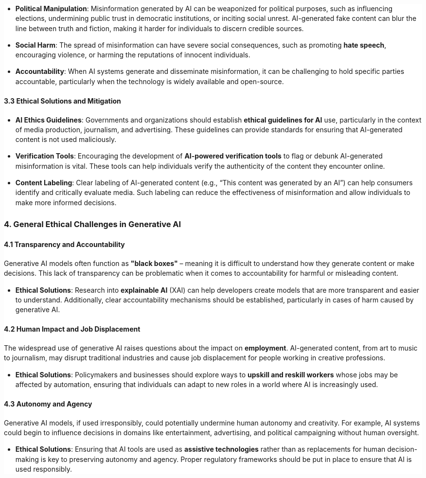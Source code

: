 - **Political Manipulation**: Misinformation generated by AI can be weaponized for political purposes, such as influencing elections, undermining public trust in democratic institutions, or inciting social unrest. AI-generated fake content can blur the line between truth and fiction, making it harder for individuals to discern credible sources.

- **Social Harm**: The spread of misinformation can have severe social consequences, such as promoting **hate speech**, encouraging violence, or harming the reputations of innocent individuals.

- **Accountability**: When AI systems generate and disseminate misinformation, it can be challenging to hold specific parties accountable, particularly when the technology is widely available and open-source.

#### 3.3 **Ethical Solutions and Mitigation**

- **AI Ethics Guidelines**: Governments and organizations should establish **ethical guidelines for AI** use, particularly in the context of media production, journalism, and advertising. These guidelines can provide standards for ensuring that AI-generated content is not used maliciously.

- **Verification Tools**: Encouraging the development of **AI-powered verification tools** to flag or debunk AI-generated misinformation is vital. These tools can help individuals verify the authenticity of the content they encounter online.

- **Content Labeling**: Clear labeling of AI-generated content (e.g., “This content was generated by an AI”) can help consumers identify and critically evaluate media. Such labeling can reduce the effectiveness of misinformation and allow individuals to make more informed decisions.

### 4. **General Ethical Challenges in Generative AI**

#### 4.1 **Transparency and Accountability**

Generative AI models often function as **"black boxes"** – meaning it is difficult to understand how they generate content or make decisions. This lack of transparency can be problematic when it comes to accountability for harmful or misleading content.

- **Ethical Solutions**: Research into **explainable AI** (XAI) can help developers create models that are more transparent and easier to understand. Additionally, clear accountability mechanisms should be established, particularly in cases of harm caused by generative AI.

#### 4.2 **Human Impact and Job Displacement**

The widespread use of generative AI raises questions about the impact on **employment**. AI-generated content, from art to music to journalism, may disrupt traditional industries and cause job displacement for people working in creative professions.

- **Ethical Solutions**: Policymakers and businesses should explore ways to **upskill and reskill workers** whose jobs may be affected by automation, ensuring that individuals can adapt to new roles in a world where AI is increasingly used.

#### 4.3 **Autonomy and Agency**

Generative AI models, if used irresponsibly, could potentially undermine human autonomy and creativity. For example, AI systems could begin to influence decisions in domains like entertainment, advertising, and political campaigning without human oversight.

- **Ethical Solutions**: Ensuring that AI tools are used as **assistive technologies** rather than as replacements for human decision-making is key to preserving autonomy and agency. Proper regulatory frameworks should be put in place to ensure that AI is used responsibly.
